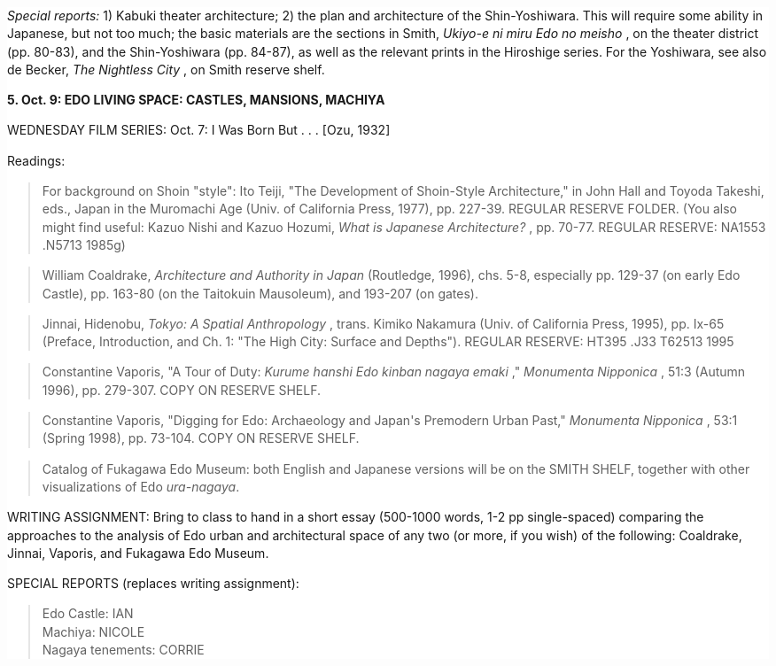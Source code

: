 _Special reports:_ 1) Kabuki theater architecture; 2) the plan and
architecture of the Shin-Yoshiwara. This will require some ability in
Japanese, but not too much; the basic materials are the sections in Smith,
_Ukiyo-e ni miru Edo no meisho_ , on the theater district (pp. 80-83), and the
Shin-Yoshiwara (pp. 84-87), as well as the relevant prints in the Hiroshige
series. For the Yoshiwara, see also de Becker, _The Nightless City_ , on Smith
reserve shelf.  


**5\. Oct. 9: EDO LIVING SPACE: CASTLES, MANSIONS, MACHIYA**

WEDNESDAY FILM SERIES: Oct. 7: I Was Born But . . . [Ozu, 1932]

Readings:

> For background on Shoin "style": Ito Teiji, "The Development of Shoin-Style
Architecture," in John Hall and Toyoda Takeshi, eds., Japan in the Muromachi
Age (Univ. of California Press, 1977), pp. 227-39. REGULAR RESERVE FOLDER.
(You also might find useful: Kazuo Nishi and Kazuo Hozumi, _What is Japanese
Architecture?_ , pp. 70-77. REGULAR RESERVE: NA1553 .N5713 1985g)

>

> William Coaldrake, _Architecture and Authority in Japan_ (Routledge, 1996),
chs. 5-8, especially pp. 129-37 (on early Edo Castle), pp. 163-80 (on the
Taitokuin Mausoleum), and 193-207 (on gates).

>

> Jinnai, Hidenobu, _Tokyo: A Spatial Anthropology_ , trans. Kimiko Nakamura
(Univ. of California Press, 1995), pp. Ix-65 (Preface, Introduction, and Ch.
1: "The High City: Surface and Depths"). REGULAR RESERVE: HT395 .J33 T62513
1995

>

> Constantine Vaporis, "A Tour of Duty: _Kurume hanshi Edo kinban nagaya
emaki_ ," _Monumenta Nipponica_ , 51:3 (Autumn 1996), pp. 279-307. COPY ON
RESERVE SHELF.

>

> Constantine Vaporis, "Digging for Edo: Archaeology and Japan's Premodern
Urban Past," _Monumenta Nipponica_ , 53:1 (Spring 1998), pp. 73-104. COPY ON
RESERVE SHELF.

>

> Catalog of Fukagawa Edo Museum: both English and Japanese versions will be
on the SMITH SHELF, together with other visualizations of Edo _ura-nagaya_.

WRITING ASSIGNMENT: Bring to class to hand in a short essay (500-1000 words,
1-2 pp single-spaced) comparing the approaches to the analysis of Edo urban
and architectural space of any two (or more, if you wish) of the following:
Coaldrake, Jinnai, Vaporis, and Fukagawa Edo Museum.

SPECIAL REPORTS (replaces writing assignment):

> Edo Castle: IAN  
> Machiya: NICOLE  
> Nagaya tenements: CORRIE  
>  
